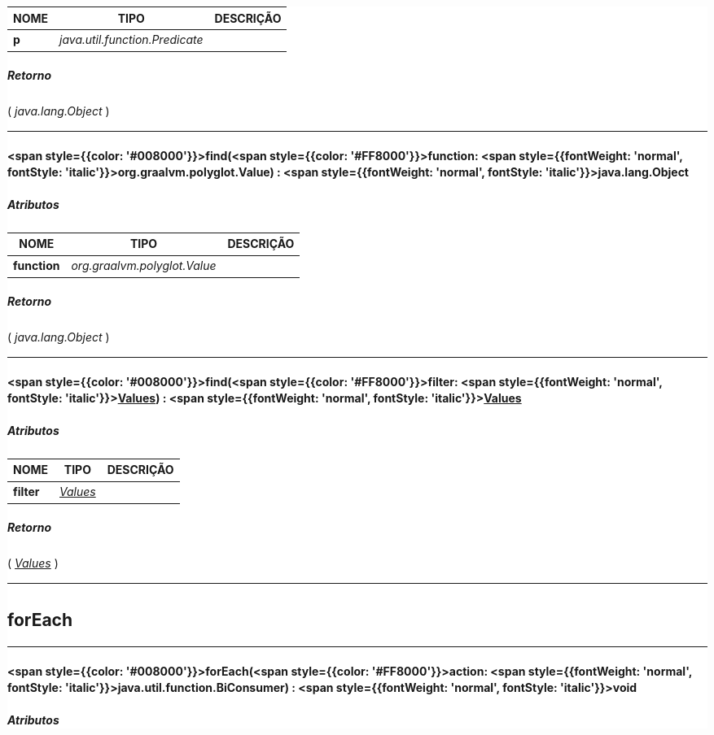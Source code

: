 | NOME | TIPO | DESCRIÇÃO |
|---|---|---|
| **p** | _java.util.function.Predicate_ |   |

##### Retorno

( _java.lang.Object_ )


---

#### <span style={{color: '#008000'}}>find</span>(<span style={{color: '#FF8000'}}>function</span>: <span style={{fontWeight: 'normal', fontStyle: 'italic'}}>org.graalvm.polyglot.Value</span>) : <span style={{fontWeight: 'normal', fontStyle: 'italic'}}>java.lang.Object</span>
##### Atributos

| NOME | TIPO | DESCRIÇÃO |
|---|---|---|
| **function** | _org.graalvm.polyglot.Value_ |   |

##### Retorno

( _java.lang.Object_ )


---

#### <span style={{color: '#008000'}}>find</span>(<span style={{color: '#FF8000'}}>filter</span>: <span style={{fontWeight: 'normal', fontStyle: 'italic'}}>[Values](../objects/Values)</span>) : <span style={{fontWeight: 'normal', fontStyle: 'italic'}}>[Values](../objects/Values)</span>
##### Atributos

| NOME | TIPO | DESCRIÇÃO |
|---|---|---|
| **filter** | _[Values](../objects/Values)_ |   |

##### Retorno

( _[Values](../objects/Values)_ )


---

## forEach

---

#### <span style={{color: '#008000'}}>forEach</span>(<span style={{color: '#FF8000'}}>action</span>: <span style={{fontWeight: 'normal', fontStyle: 'italic'}}>java.util.function.BiConsumer</span>) : <span style={{fontWeight: 'normal', fontStyle: 'italic'}}>void</span>
##### Atributos
